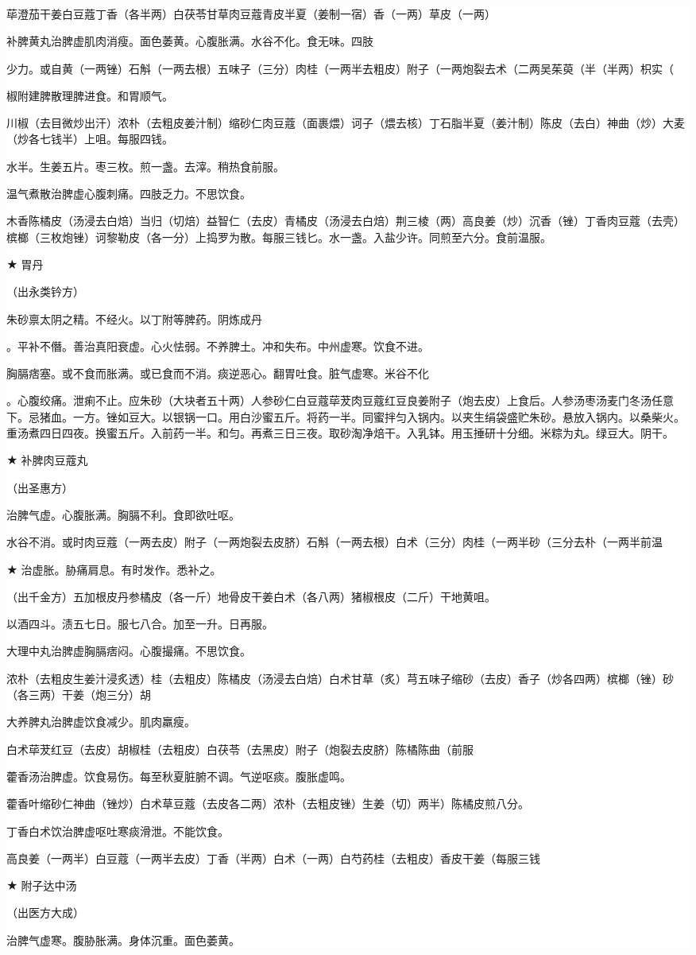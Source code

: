 荜澄茄干姜白豆蔻丁香（各半两）白茯苓甘草肉豆蔻青皮半夏（姜制一宿）香（一两）草皮（一两）  

补脾黄丸治脾虚肌肉消瘦。面色萎黄。心腹胀满。水谷不化。食无味。四肢  

少力。或自黄（一两锉）石斛（一两去根）五味子（三分）肉桂（一两半去粗皮）附子（一两炮裂去术（二两吴茱萸（半（半两）枳实（  

椒附建脾散理脾进食。和胃顺气。  

川椒（去目微炒出汗）浓朴（去粗皮姜汁制）缩砂仁肉豆蔻（面裹煨）诃子（煨去核）丁石脂半夏（姜汁制）陈皮（去白）神曲（炒）大麦（炒各七钱半）上咀。每服四钱。  

水半。生姜五片。枣三枚。煎一盏。去滓。稍热食前服。  

温气煮散治脾虚心腹刺痛。四肢乏力。不思饮食。  

木香陈橘皮（汤浸去白焙）当归（切焙）益智仁（去皮）青橘皮（汤浸去白焙）荆三棱（两）高良姜（炒）沉香（锉）丁香肉豆蔻（去壳）槟榔（三枚炮锉）诃黎勒皮（各一分）上捣罗为散。每服三钱匕。水一盏。入盐少许。同煎至六分。食前温服。  

★ 胃丹  

（出永类钤方）  

朱砂禀太阴之精。不经火。以丁附等脾药。阴炼成丹  

。平补不僭。善治真阳衰虚。心火怯弱。不养脾土。冲和失布。中州虚寒。饮食不进。  

胸膈痞塞。或不食而胀满。或已食而不消。痰逆恶心。翻胃吐食。脏气虚寒。米谷不化  

。心腹绞痛。泄痢不止。应朱砂（大块者五十两）人参砂仁白豆蔻荜茇肉豆蔻红豆良姜附子（炮去皮）上食后。人参汤枣汤麦门冬汤任意下。忌猪血。一方。锉如豆大。以银锅一口。用白沙蜜五斤。将药一半。同蜜拌匀入锅内。以夹生绢袋盛贮朱砂。悬放入锅内。以桑柴火。重汤煮四日四夜。换蜜五斤。入前药一半。和匀。再煮三日三夜。取砂淘净焙干。入乳钵。用玉捶研十分细。米粽为丸。绿豆大。阴干。  

★ 补脾肉豆蔻丸  

（出圣惠方）  

治脾气虚。心腹胀满。胸膈不利。食即欲吐呕。  

水谷不消。或时肉豆蔻（一两去皮）附子（一两炮裂去皮脐）石斛（一两去根）白术（三分）肉桂（一两半砂（三分去朴（一两半前温  

★ 治虚胀。胁痛肩息。有时发作。悉补之。  

（出千金方）五加根皮丹参橘皮（各一斤）地骨皮干姜白术（各八两）猪椒根皮（二斤）干地黄咀。  

以酒四斗。渍五七日。服七八合。加至一升。日再服。  

大理中丸治脾虚胸膈痞闷。心腹撮痛。不思饮食。  

浓朴（去粗皮生姜汁浸炙透）桂（去粗皮）陈橘皮（汤浸去白焙）白术甘草（炙）芎五味子缩砂（去皮）香子（炒各四两）槟榔（锉）砂（各三两）干姜（炮三分）胡  

大养脾丸治脾虚饮食减少。肌肉羸瘦。  

白术荜茇红豆（去皮）胡椒桂（去粗皮）白茯苓（去黑皮）附子（炮裂去皮脐）陈橘陈曲（前服  

藿香汤治脾虚。饮食易伤。每至秋夏脏腑不调。气逆呕痰。腹胀虚鸣。  

藿香叶缩砂仁神曲（锉炒）白术草豆蔻（去皮各二两）浓朴（去粗皮锉）生姜（切）两半）陈橘皮煎八分。  

丁香白术饮治脾虚呕吐寒痰滑泄。不能饮食。  

高良姜（一两半）白豆蔻（一两半去皮）丁香（半两）白术（一两）白芍药桂（去粗皮）香皮干姜（每服三钱  

★ 附子达中汤  

（出医方大成）  

治脾气虚寒。腹胁胀满。身体沉重。面色萎黄。  
